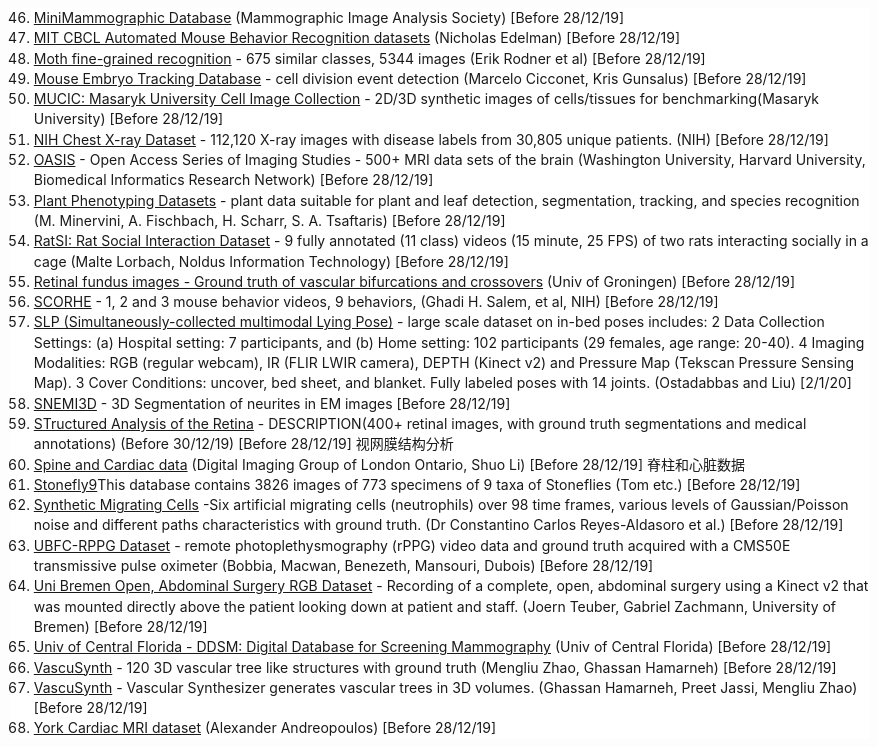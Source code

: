 46. [MiniMammographic Database](http://www.mammoimage.org/databases/) (Mammographic Image Analysis Society) [Before 28/12/19]
47. [MIT CBCL Automated Mouse Behavior Recognition datasets](http://cbcl.mit.edu/software-datasets/hueihan/) (Nicholas Edelman) [Before 28/12/19]
48. [Moth fine-grained recognition](http://www.inf-cv.uni-jena.de/fgvcbiodiv) - 675 similar classes, 5344 images (Erik Rodner et al) [Before 28/12/19]
49. [Mouse Embryo Tracking Database](http://celltracking.bio.nyu.edu/) - cell division event detection (Marcelo Cicconet, Kris Gunsalus) [Before 28/12/19]
50. [MUCIC: Masaryk University Cell Image Collection](http://cbia.fi.muni.cz/datasets/) - 2D/3D synthetic images of cells/tissues for benchmarking(Masaryk University) [Before 28/12/19]
51. [NIH Chest X-ray Dataset](https://www.kaggle.com/nih-chest-xrays/data) - 112,120 X-ray images with disease labels from 30,805 unique patients. (NIH) [Before 28/12/19]
52. [OASIS](http://www.oasis-brains.org/) - Open Access Series of Imaging Studies - 500+ MRI data sets of the brain (Washington University, Harvard University, Biomedical Informatics Research Network) [Before 28/12/19]
53. [Plant Phenotyping Datasets](http://www.plant-phenotyping.org/datasets-home) - plant data suitable for plant and leaf detection, segmentation, tracking, and species recognition (M. Minervini, A. Fischbach, H. Scharr, S. A. Tsaftaris) [Before 28/12/19]
54. [RatSI: Rat Social Interaction Dataset](http://www.noldus.com/innovationworks/datasets/ratsi) - 9 fully annotated (11 class) videos (15 minute, 25 FPS) of two rats interacting socially in a cage (Malte Lorbach, Noldus Information Technology) [Before 28/12/19]
55. [Retinal fundus images - Ground truth of vascular bifurcations and crossovers](http://www.cs.rug.nl/~imaging/databases/retina_database/retinalfeatures_database.html) (Univ of Groningen) [Before 28/12/19]
56. [SCORHE](https://scorhe.nih.gov/) - 1, 2 and 3 mouse behavior videos, 9 behaviors, (Ghadi H. Salem, et al, NIH) [Before 28/12/19]
57. [SLP (Simultaneously-collected multimodal Lying Pose)](https://web.northeastern.edu/ostadabbas/2019/06/27/multimodal-in-bed-pose-estimation/) - large scale dataset on in-bed poses includes: 2 Data Collection Settings: (a) Hospital setting: 7 participants, and (b) Home setting: 102 participants (29 females, age range: 20-40). 4 Imaging Modalities: RGB (regular webcam), IR (FLIR LWIR camera), DEPTH (Kinect v2) and Pressure Map (Tekscan Pressure Sensing Map). 3 Cover Conditions: uncover, bed sheet, and blanket. Fully labeled poses with 14 joints. (Ostadabbas and Liu) [2/1/20]
58. [SNEMI3D](http://brainiac2.mit.edu/SNEMI3D/) - 3D Segmentation of neurites in EM images [Before 28/12/19]
59. [STructured Analysis of the Retina](http://cecas.clemson.edu/~ahoover/stare/) - DESCRIPTION(400+ retinal images, with ground truth segmentations and medical annotations) (Before 30/12/19) [Before 28/12/19] 视网膜结构分析
60. [Spine and Cardiac data](http://www.digitalimaginggroup.ca/members/shuo.php) (Digital Imaging Group of London Ontario, Shuo Li) [Before 28/12/19] 脊柱和心脏数据
61. [Stonefly9](http://web.engr.oregonstate.edu/~tgd/bugid/stonefly9/)This database contains 3826 images of 773 specimens of 9 taxa of Stoneflies (Tom etc.) [Before 28/12/19]
62. [Synthetic Migrating Cells](http://www.phagosight.org/synData.php) -Six artificial migrating cells (neutrophils) over 98 time frames, various levels of Gaussian/Poisson noise and different paths characteristics with ground truth. (Dr Constantino Carlos Reyes-Aldasoro et al.) [Before 28/12/19]
63. [UBFC-RPPG Dataset](https://sites.google.com/view/ybenezeth/ubfcrppg) - remote photoplethysmography (rPPG) video data and ground truth acquired with a CMS50E transmissive pulse oximeter (Bobbia, Macwan, Benezeth, Mansouri, Dubois) [Before 28/12/19]
64. [Uni Bremen Open, Abdominal Surgery RGB Dataset](http://cgvr.informatik.uni-bremen.de/research/asula/index.shtml) - Recording of a complete, open, abdominal surgery using a Kinect v2 that was mounted directly above the patient looking down at patient and staff. (Joern Teuber, Gabriel Zachmann, University of Bremen) [Before 28/12/19]
65. [Univ of Central Florida - DDSM: Digital Database for Screening Mammography](http://marathon.csee.usf.edu/Mammography/Database.html) (Univ of Central Florida) [Before 28/12/19]
66. [VascuSynth](http://vascusynth.cs.sfu.ca/) - 120 3D vascular tree like structures with ground truth (Mengliu Zhao, Ghassan Hamarneh) [Before 28/12/19]
67. [VascuSynth](http://vascusynth.cs.sfu.ca/Data.html) - Vascular Synthesizer generates vascular trees in 3D volumes. (Ghassan Hamarneh, Preet Jassi, Mengliu Zhao) [Before 28/12/19]
68. [York Cardiac MRI dataset](http://www.cse.yorku.ca/~mridataset/) (Alexander Andreopoulos) [Before 28/12/19]
